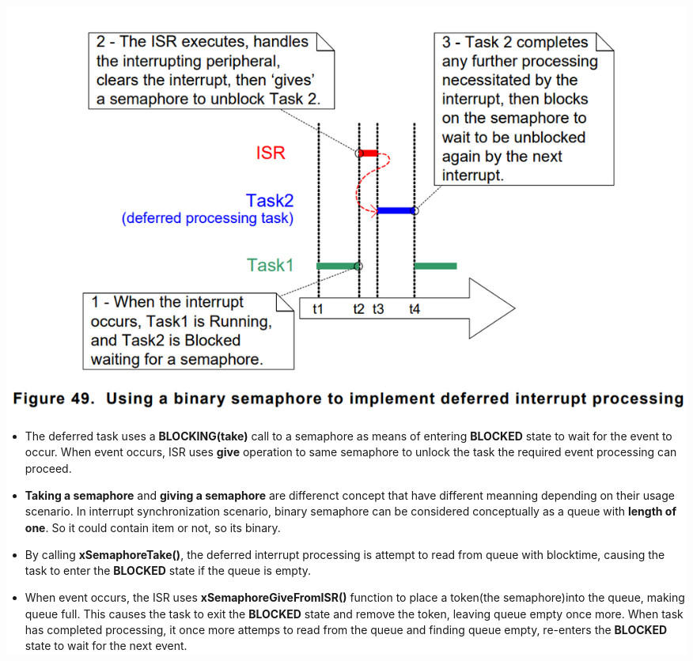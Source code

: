 ![RTOS](..//Images/FreeRTOS_Binary_Semaphore.PNG)

- The deferred task uses a **BLOCKING(take)** call to a semaphore as means of entering **BLOCKED** state to wait for the event to occur. When event occurs, ISR uses **give** operation to same semaphore to unlock the task the required event processing can proceed.

- **Taking a semaphore** and **giving a semaphore** are differenct concept that have different meanning depending on their usage scenario. In interrupt synchronization scenario, binary semaphore can be considered conceptually as a queue with **length of one**. So it could contain item or not, so its binary.

- By calling **xSemaphoreTake()**, the deferred interrupt processing is attempt to read from queue with blocktime, causing the task to enter the **BLOCKED** state if the queue is empty.

- When event occurs, the ISR uses **xSemaphoreGiveFromISR()** function to place a token(the semaphore)into the queue, making queue full. This causes the task to exit the **BLOCKED** state and remove the token, leaving queue empty once more. When task has completed processing, it once more attemps to read from the queue and finding queue empty, re-enters the **BLOCKED** state to wait for the next event.
